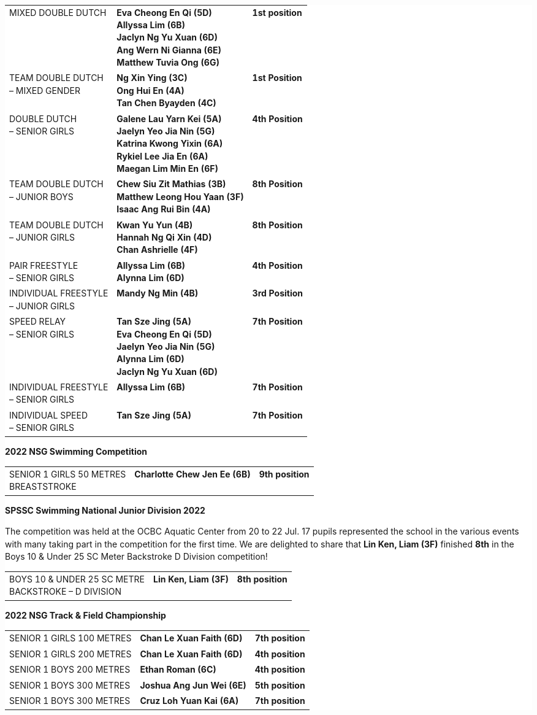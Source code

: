 



|  |  |  |
| -------- | -------- | -------- |
| MIXED DOUBLE DUTCH   | **Eva Cheong En Qi (5D)<br>Allyssa Lim (6B) <br> Jaclyn Ng Yu Xuan (6D) <br> Ang Wern Ni Gianna (6E)<br>Matthew Tuvia Ong (6G)** | **1st position**  |
|  TEAM DOUBLE DUTCH&nbsp;<br>– MIXED GENDER| **Ng Xin Ying (3C)<br>Ong Hui En (4A)<br>Tan Chen Byayden (4C)** | **1st Position** |
| DOUBLE DUTCH <br>– SENIOR GIRLS | **Galene Lau Yarn Kei (5A) <br>Jaelyn Yeo Jia Nin (5G)<br> Katrina Kwong Yixin (6A)<br> Rykiel Lee Jia En (6A)<br>Maegan Lim Min En (6F)**| **4th Position** |
| TEAM DOUBLE DUTCH <br>– JUNIOR BOYS | **Chew Siu Zit Mathias (3B)<br>Matthew Leong Hou Yaan (3F)<br>Isaac Ang Rui Bin (4A)** | **8th Position** |
| TEAM DOUBLE DUTCH <br>– JUNIOR GIRLS | **Kwan Yu Yun (4B)<br>Hannah Ng Qi Xin (4D)<br>Chan Ashrielle (4F)** | **8th Position** |
| PAIR FREESTYLE <br>– SENIOR GIRLS  | **Allyssa Lim (6B)<br>Alynna Lim (6D)**  | **4th Position** |
| INDIVIDUAL FREESTYLE <br>– JUNIOR GIRLS | **Mandy Ng Min (4B)** | **3rd Position** |
| SPEED RELAY <br>– SENIOR GIRLS  | **Tan Sze Jing (5A)<br>Eva Cheong En Qi (5D)<br>Jaelyn Yeo Jia Nin (5G)<br>Alynna Lim (6D)<br>Jaclyn Ng Yu Xuan (6D)** | **7th Position** |
| INDIVIDUAL FREESTYLE <br>– SENIOR GIRLS  | **Allyssa Lim (6B)** | **7th Position** |
| INDIVIDUAL SPEED <br>– SENIOR GIRLS  | **Tan Sze Jing (5A)**  | **7th Position** |




**2022 NSG Swimming Competition**


|  |  |  |
| -------- | -------- | -------- |
|SENIOR 1 GIRLS 50 METRES <br> BREASTSTROKE   | **Charlotte Chew Jen Ee (6B)**    | **9th position**  |




**SPSSC Swimming National Junior Division 2022**

  

The competition was held at the OCBC Aquatic Center from 20 to 22 Jul. 17 pupils represented the school in the various events with many taking part in the competition for the first time. We are delighted to share that&nbsp;**Lin Ken, Liam (3F)**&nbsp;finished&nbsp;**8th**&nbsp;in the Boys 10 &amp; Under 25 SC Meter Backstroke D Division competition!



|  |  |  |
| -------- | -------- | -------- |
| BOYS 10 &amp; UNDER 25 SC METRE <br>BACKSTROKE – D DIVISION    | **Lin Ken, Liam (3F)**    | **8th position**   |




**2022 NSG Track &amp; Field Championship**



|  |  |  |
| -------- | -------- | -------- |
| SENIOR 1 GIRLS 100 METRES    | **Chan Le Xuan Faith (6D)**      | 	**7th position**    |
| SENIOR 1 GIRLS 200 METRES  | **Chan Le Xuan Faith (6D)**      | 	**4th position**    |
| SENIOR 1 BOYS 200 METRES    | 	**Ethan Roman (6C)**   | 	**4th position**     |
| SENIOR 1 BOYS 300 METRES     | **Joshua Ang Jun Wei (6E)**     | 	**5th position**     |
| SENIOR 1 BOYS 300 METRES   | **Cruz Loh Yuan Kai (6A)**      | 	**7th position**    |

